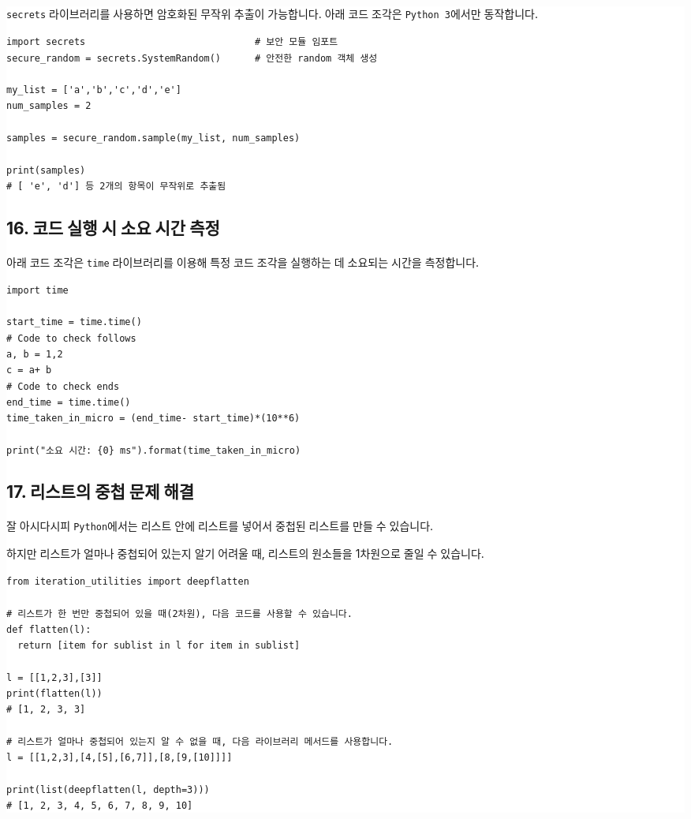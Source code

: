 `secrets` 라이브러리를 사용하면 암호화된 무작위 추출이 가능합니다. 아래 코드 조각은 `Python 3`에서만 동작합니다.

```
import secrets                              # 보안 모듈 임포트
secure_random = secrets.SystemRandom()      # 안전한 random 객체 생성

my_list = ['a','b','c','d','e']
num_samples = 2

samples = secure_random.sample(my_list, num_samples)

print(samples)
# [ 'e', 'd'] 등 2개의 항목이 무작위로 추출됨
```

## 16. 코드 실행 시 소요 시간 측정

아래 코드 조각은 `time` 라이브러리를 이용해 특정 코드 조각을 실행하는 데 소요되는 시간을 측정합니다.

```
import time

start_time = time.time()
# Code to check follows
a, b = 1,2
c = a+ b
# Code to check ends
end_time = time.time()
time_taken_in_micro = (end_time- start_time)*(10**6)

print("소요 시간: {0} ms").format(time_taken_in_micro)
```

## 17. 리스트의 중첩 문제 해결

잘 아시다시피 `Python`에서는 리스트 안에 리스트를 넣어서 중첩된 리스트를 만들 수 있습니다.

하지만 리스트가 얼마나 중첩되어 있는지 알기 어려울 때, 리스트의 원소들을 1차원으로 줄일 수 있습니다.

```
from iteration_utilities import deepflatten

# 리스트가 한 번만 중첩되어 있을 때(2차원), 다음 코드를 사용할 수 있습니다.
def flatten(l):
  return [item for sublist in l for item in sublist]

l = [[1,2,3],[3]]
print(flatten(l))
# [1, 2, 3, 3]

# 리스트가 얼마나 중첩되어 있는지 알 수 없을 때, 다음 라이브러리 메서드를 사용합니다.
l = [[1,2,3],[4,[5],[6,7]],[8,[9,[10]]]]

print(list(deepflatten(l, depth=3)))
# [1, 2, 3, 4, 5, 6, 7, 8, 9, 10]
```
